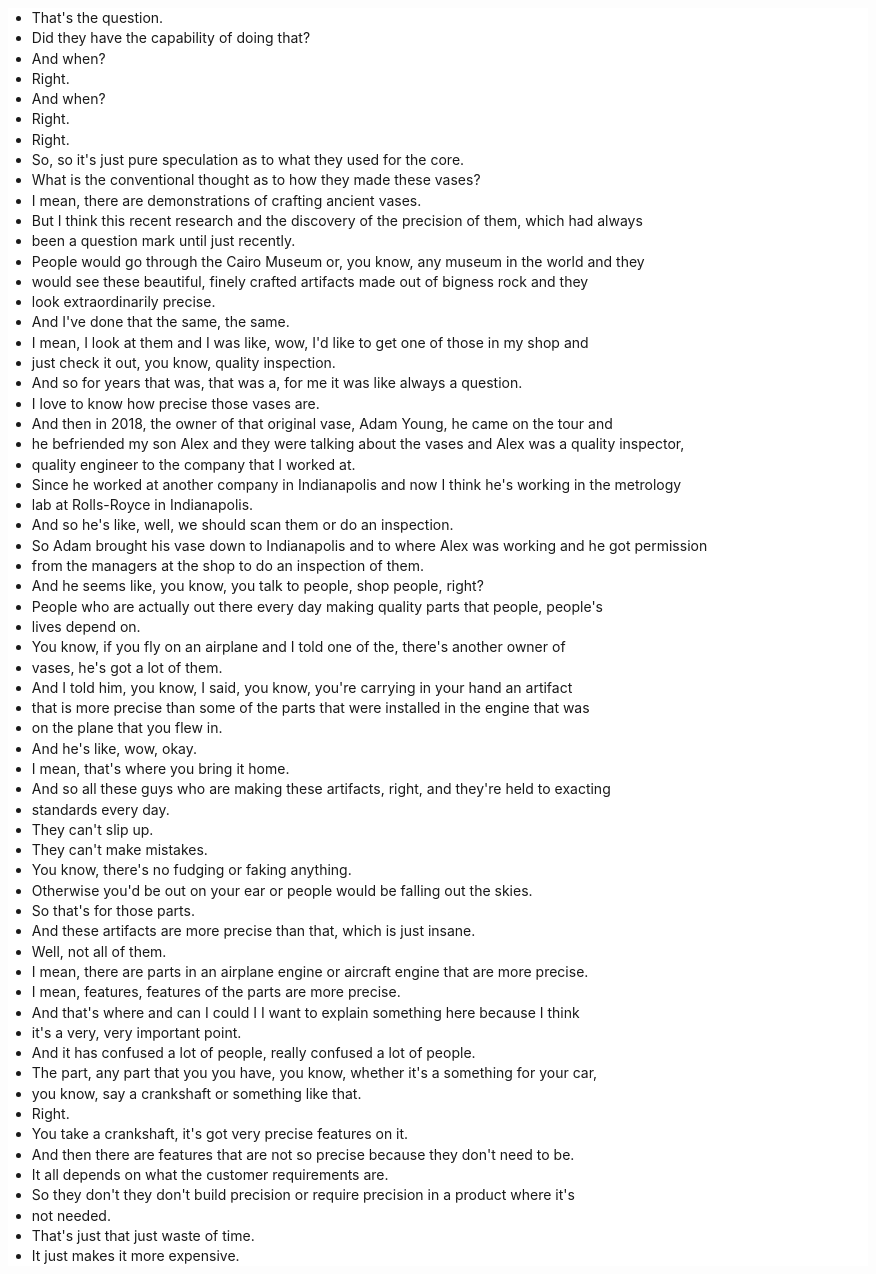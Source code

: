 *  That's the question.
*  Did they have the capability of doing that?
*  And when?
*  Right.
*  And when?
*  Right.
*  Right.
*  So, so it's just pure speculation as to what they used for the core.
*  What is the conventional thought as to how they made these vases?
*  I mean, there are demonstrations of crafting ancient vases.
*  But I think this recent research and the discovery of the precision of them, which had always
*  been a question mark until just recently.
*  People would go through the Cairo Museum or, you know, any museum in the world and they
*  would see these beautiful, finely crafted artifacts made out of bigness rock and they
*  look extraordinarily precise.
*  And I've done that the same, the same.
*  I mean, I look at them and I was like, wow, I'd like to get one of those in my shop and
*  just check it out, you know, quality inspection.
*  And so for years that was, that was a, for me it was like always a question.
*  I love to know how precise those vases are.
*  And then in 2018, the owner of that original vase, Adam Young, he came on the tour and
*  he befriended my son Alex and they were talking about the vases and Alex was a quality inspector,
*  quality engineer to the company that I worked at.
*  Since he worked at another company in Indianapolis and now I think he's working in the metrology
*  lab at Rolls-Royce in Indianapolis.
*  And so he's like, well, we should scan them or do an inspection.
*  So Adam brought his vase down to Indianapolis and to where Alex was working and he got permission
*  from the managers at the shop to do an inspection of them.
*  And he seems like, you know, you talk to people, shop people, right?
*  People who are actually out there every day making quality parts that people, people's
*  lives depend on.
*  You know, if you fly on an airplane and I told one of the, there's another owner of
*  vases, he's got a lot of them.
*  And I told him, you know, I said, you know, you're carrying in your hand an artifact
*  that is more precise than some of the parts that were installed in the engine that was
*  on the plane that you flew in.
*  And he's like, wow, okay.
*  I mean, that's where you bring it home.
*  And so all these guys who are making these artifacts, right, and they're held to exacting
*  standards every day.
*  They can't slip up.
*  They can't make mistakes.
*  You know, there's no fudging or faking anything.
*  Otherwise you'd be out on your ear or people would be falling out the skies.
*  So that's for those parts.
*  And these artifacts are more precise than that, which is just insane.
*  Well, not all of them.
*  I mean, there are parts in an airplane engine or aircraft engine that are more precise.
*  I mean, features, features of the parts are more precise.
*  And that's where and can I could I I want to explain something here because I think
*  it's a very, very important point.
*  And it has confused a lot of people, really confused a lot of people.
*  The part, any part that you you have, you know, whether it's a something for your car,
*  you know, say a crankshaft or something like that.
*  Right.
*  You take a crankshaft, it's got very precise features on it.
*  And then there are features that are not so precise because they don't need to be.
*  It all depends on what the customer requirements are.
*  So they don't they don't build precision or require precision in a product where it's
*  not needed.
*  That's just that just waste of time.
*  It just makes it more expensive.